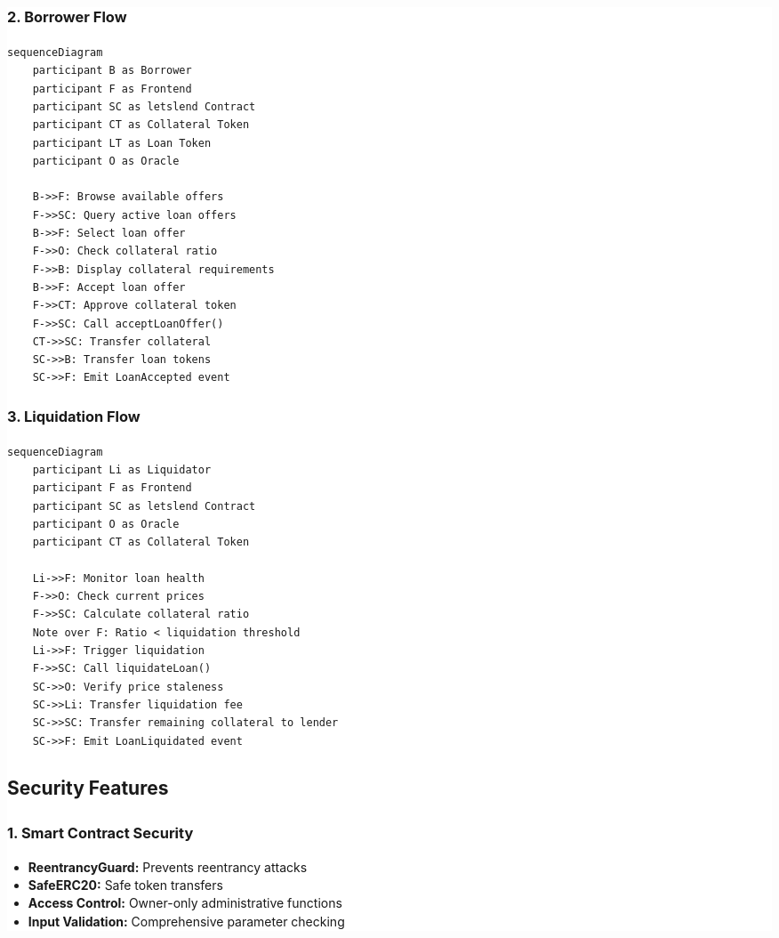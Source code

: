### 2. Borrower Flow

```mermaid
sequenceDiagram
    participant B as Borrower
    participant F as Frontend
    participant SC as letslend Contract
    participant CT as Collateral Token
    participant LT as Loan Token
    participant O as Oracle

    B->>F: Browse available offers
    F->>SC: Query active loan offers
    B->>F: Select loan offer
    F->>O: Check collateral ratio
    F->>B: Display collateral requirements
    B->>F: Accept loan offer
    F->>CT: Approve collateral token
    F->>SC: Call acceptLoanOffer()
    CT->>SC: Transfer collateral
    SC->>B: Transfer loan tokens
    SC->>F: Emit LoanAccepted event
```

### 3. Liquidation Flow

```mermaid
sequenceDiagram
    participant Li as Liquidator
    participant F as Frontend
    participant SC as letslend Contract
    participant O as Oracle
    participant CT as Collateral Token

    Li->>F: Monitor loan health
    F->>O: Check current prices
    F->>SC: Calculate collateral ratio
    Note over F: Ratio < liquidation threshold
    Li->>F: Trigger liquidation
    F->>SC: Call liquidateLoan()
    SC->>O: Verify price staleness
    SC->>Li: Transfer liquidation fee
    SC->>SC: Transfer remaining collateral to lender
    SC->>F: Emit LoanLiquidated event
```

## Security Features

### 1. Smart Contract Security

- **ReentrancyGuard:** Prevents reentrancy attacks
- **SafeERC20:** Safe token transfers
- **Access Control:** Owner-only administrative functions
- **Input Validation:** Comprehensive parameter checking
